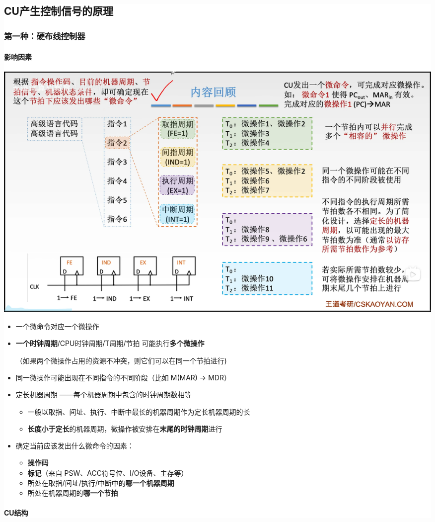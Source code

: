 ## CU产生控制信号的原理

### 第一种：硬布线控制器

#### 影响因素

![image-20250314162518690](imgs\image-20250314162518690.png)

* 一个微命令对应一个微操作

* **一个时钟周期**/CPU时钟周期/T周期/节拍 可能执行**多个微操作**

  （如果两个微操作占用的资源不冲突，则它们可以在同一个节拍进行)

* 同一微操作可能出现在不同指令的不同阶段（比如 M(MAR) -> MDR）

* 定长机器周期 ——每个机器周期中包含的时钟周期数相等

  * 一般以取指、间址、执行、中断中最长的机器周期作为定长机器周期的长

  * **长度小于定长**的机器周期，微操作被安排在**末尾的时钟周期**进行

* 确定当前应该发出什么微命令的因素：
  * **操作码**
  * **标记**（来自 PSW、ACC符号位、I/O设备、主存等）
  * 所处在取指/间址/执行/中断中的**哪一个机器周期**
  * 所处在机器周期的**哪一个节拍**

#### CU结构
